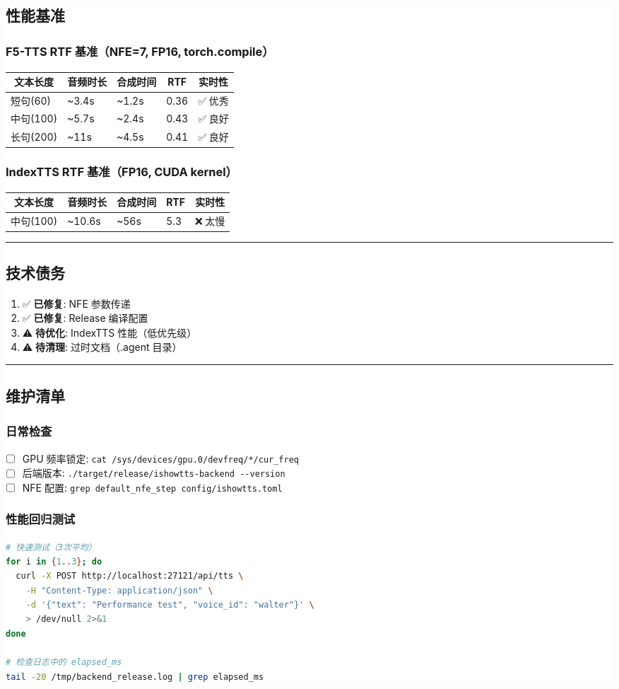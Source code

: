 
## 性能基准

### F5-TTS RTF 基准（NFE=7, FP16, torch.compile）

| 文本长度 | 音频时长 | 合成时间 | RTF | 实时性 |
|----------|----------|----------|-----|--------|
| 短句(60) | ~3.4s | ~1.2s | 0.36 | ✅ 优秀 |
| 中句(100) | ~5.7s | ~2.4s | 0.43 | ✅ 良好 |
| 长句(200) | ~11s | ~4.5s | 0.41 | ✅ 良好 |

### IndexTTS RTF 基准（FP16, CUDA kernel）

| 文本长度 | 音频时长 | 合成时间 | RTF | 实时性 |
|----------|----------|----------|-----|--------|
| 中句(100) | ~10.6s | ~56s | 5.3 | ❌ 太慢 |

---

## 技术债务

1. ✅ **已修复**: NFE 参数传递
2. ✅ **已修复**: Release 编译配置
3. ⚠️ **待优化**: IndexTTS 性能（低优先级）
4. ⚠️ **待清理**: 过时文档（.agent 目录）

---

## 维护清单

### 日常检查

- [ ] GPU 频率锁定: `cat /sys/devices/gpu.0/devfreq/*/cur_freq`
- [ ] 后端版本: `./target/release/ishowtts-backend --version`
- [ ] NFE 配置: `grep default_nfe_step config/ishowtts.toml`

### 性能回归测试

```bash
# 快速测试（3次平均）
for i in {1..3}; do
  curl -X POST http://localhost:27121/api/tts \
    -H "Content-Type: application/json" \
    -d '{"text": "Performance test", "voice_id": "walter"}' \
    > /dev/null 2>&1
done

# 检查日志中的 elapsed_ms
tail -20 /tmp/backend_release.log | grep elapsed_ms
```
